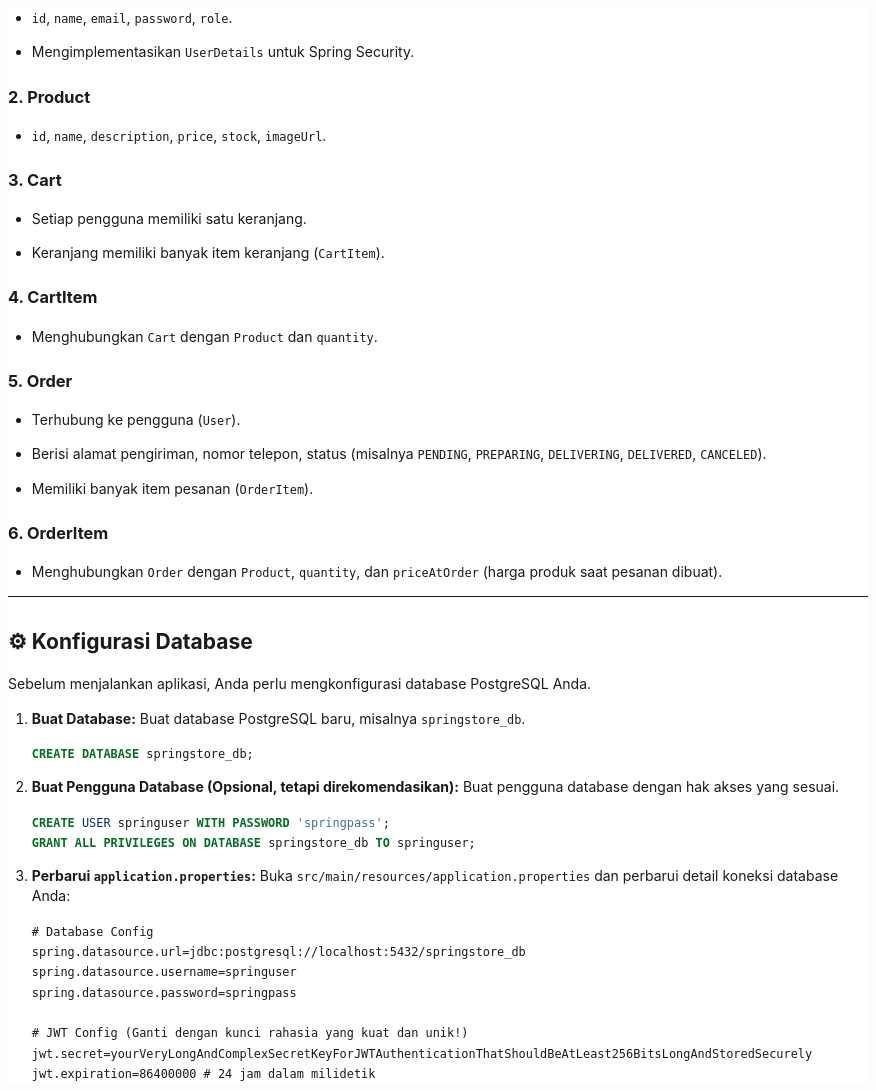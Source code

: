 * `id`, `name`, `email`, `password`, `role`.

* Mengimplementasikan `UserDetails` untuk Spring Security.

### 2. **Product**

* `id`, `name`, `description`, `price`, `stock`, `imageUrl`.

### 3. **Cart**

* Setiap pengguna memiliki satu keranjang.

* Keranjang memiliki banyak item keranjang (`CartItem`).

### 4. **CartItem**

* Menghubungkan `Cart` dengan `Product` dan `quantity`.

### 5. **Order**

* Terhubung ke pengguna (`User`).

* Berisi alamat pengiriman, nomor telepon, status (misalnya `PENDING`, `PREPARING`, `DELIVERING`, `DELIVERED`, `CANCELED`).

* Memiliki banyak item pesanan (`OrderItem`).

### 6. **OrderItem**

* Menghubungkan `Order` dengan `Product`, `quantity`, dan `priceAtOrder` (harga produk saat pesanan dibuat).

---

## ⚙️ Konfigurasi Database

Sebelum menjalankan aplikasi, Anda perlu mengkonfigurasi database PostgreSQL Anda.

1. **Buat Database:**
   Buat database PostgreSQL baru, misalnya `springstore_db`.

   ```sql
   CREATE DATABASE springstore_db;
   ```

2. **Buat Pengguna Database (Opsional, tetapi direkomendasikan):**
   Buat pengguna database dengan hak akses yang sesuai.

   ```sql
   CREATE USER springuser WITH PASSWORD 'springpass';
   GRANT ALL PRIVILEGES ON DATABASE springstore_db TO springuser;
   ```

3. **Perbarui `application.properties`:**
   Buka `src/main/resources/application.properties` dan perbarui detail koneksi database Anda:

   ```properties
   # Database Config
   spring.datasource.url=jdbc:postgresql://localhost:5432/springstore_db
   spring.datasource.username=springuser
   spring.datasource.password=springpass

   # JWT Config (Ganti dengan kunci rahasia yang kuat dan unik!)
   jwt.secret=yourVeryLongAndComplexSecretKeyForJWTAuthenticationThatShouldBeAtLeast256BitsLongAndStoredSecurely
   jwt.expiration=86400000 # 24 jam dalam milidetik
   ```
